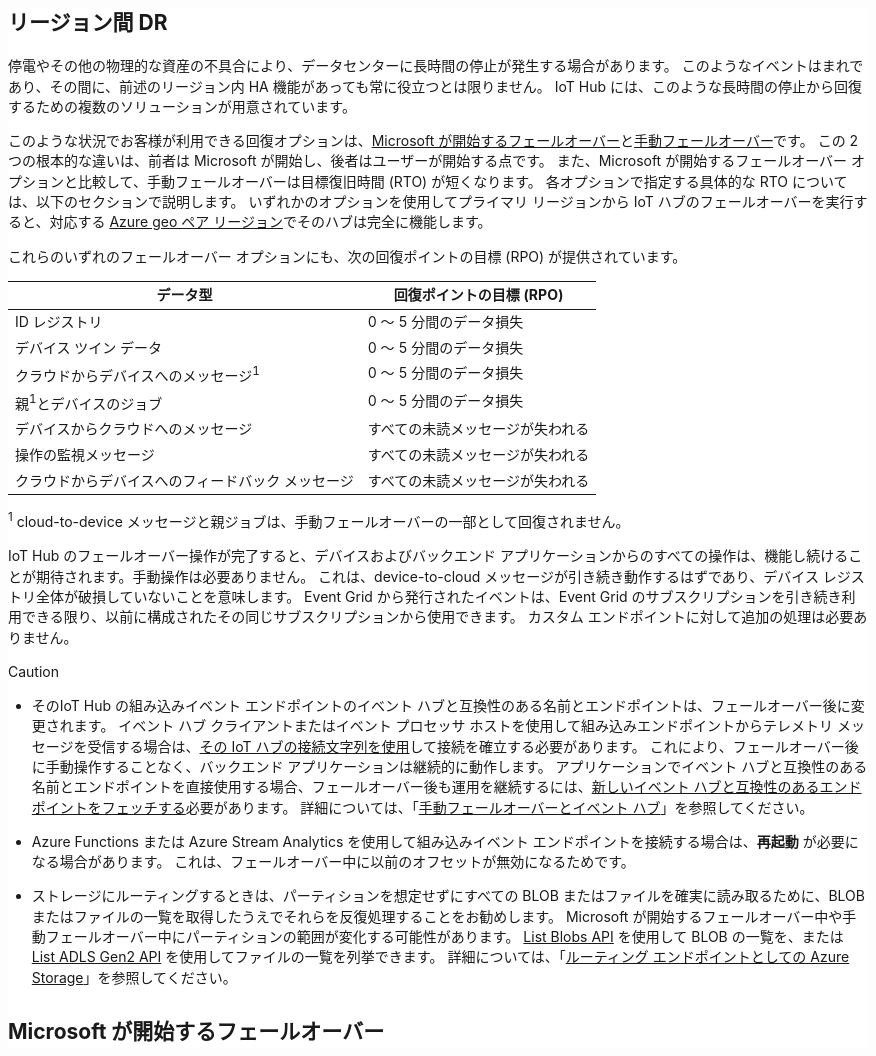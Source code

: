 ## <a name="cross-region-dr"></a>リージョン間 DR

停電やその他の物理的な資産の不具合により、データセンターに長時間の停止が発生する場合があります。 このようなイベントはまれであり、その間に、前述のリージョン内 HA 機能があっても常に役立つとは限りません。 IoT Hub には、このような長時間の停止から回復するための複数のソリューションが用意されています。 

このような状況でお客様が利用できる回復オプションは、[Microsoft が開始するフェールオーバー](#microsoft-initiated-failover)と[手動フェールオーバー](#manual-failover)です。 この 2 つの根本的な違いは、前者は Microsoft が開始し、後者はユーザーが開始する点です。 また、Microsoft が開始するフェールオーバー オプションと比較して、手動フェールオーバーは目標復旧時間 (RTO) が短くなります。 各オプションで指定する具体的な RTO については、以下のセクションで説明します。 いずれかのオプションを使用してプライマリ リージョンから IoT ハブのフェールオーバーを実行すると、対応する [Azure geo ペア リージョン](../best-practices-availability-paired-regions.md)でそのハブは完全に機能します。

これらのいずれのフェールオーバー オプションにも、次の回復ポイントの目標 (RPO) が提供されています。

| データ型 | 回復ポイントの目標 (RPO) |
| --- | --- |
| ID レジストリ |0 ～ 5 分間のデータ損失 |
| デバイス ツイン データ |0 ～ 5 分間のデータ損失 |
| クラウドからデバイスへのメッセージ<sup>1</sup> |0 ～ 5 分間のデータ損失 |
| 親<sup>1</sup>とデバイスのジョブ |0 ～ 5 分間のデータ損失 |
| デバイスからクラウドへのメッセージ |すべての未読メッセージが失われる |
| 操作の監視メッセージ |すべての未読メッセージが失われる |
| クラウドからデバイスへのフィードバック メッセージ |すべての未読メッセージが失われる |

<sup>1</sup> cloud-to-device メッセージと親ジョブは、手動フェールオーバーの一部として回復されません。

IoT Hub のフェールオーバー操作が完了すると、デバイスおよびバックエンド アプリケーションからのすべての操作は、機能し続けることが期待されます。手動操作は必要ありません。 これは、device-to-cloud メッセージが引き続き動作するはずであり、デバイス レジストリ全体が破損していないことを意味します。 Event Grid から発行されたイベントは、Event Grid のサブスクリプションを引き続き利用できる限り、以前に構成されたその同じサブスクリプションから使用できます。 カスタム エンドポイントに対して追加の処理は必要ありません。

> [!CAUTION]
> - そのIoT Hub の組み込みイベント エンドポイントのイベント ハブと互換性のある名前とエンドポイントは、フェールオーバー後に変更されます。 イベント ハブ クライアントまたはイベント プロセッサ ホストを使用して組み込みエンドポイントからテレメトリ メッセージを受信する場合は、[その IoT ハブの接続文字列を使用](iot-hub-devguide-messages-read-builtin.md#read-from-the-built-in-endpoint)して接続を確立する必要があります。 これにより、フェールオーバー後に手動操作することなく、バックエンド アプリケーションは継続的に動作します。 アプリケーションでイベント ハブと互換性のある名前とエンドポイントを直接使用する場合、フェールオーバー後も運用を継続するには、[新しいイベント ハブと互換性のあるエンドポイントをフェッチする](iot-hub-devguide-messages-read-builtin.md#read-from-the-built-in-endpoint)必要があります。 詳細については、「[手動フェールオーバーとイベント ハブ](#manual-failover-and-event-hub)」を参照してください。
>
> - Azure Functions または Azure Stream Analytics を使用して組み込みイベント エンドポイントを接続する場合は、**再起動** が必要になる場合があります。 これは、フェールオーバー中に以前のオフセットが無効になるためです。
>
> - ストレージにルーティングするときは、パーティションを想定せずにすべての BLOB またはファイルを確実に読み取るために、BLOB またはファイルの一覧を取得したうえでそれらを反復処理することをお勧めします。 Microsoft が開始するフェールオーバー中や手動フェールオーバー中にパーティションの範囲が変化する可能性があります。 [List Blobs API](/rest/api/storageservices/list-blobs) を使用して BLOB の一覧を、または [List ADLS Gen2 API](/rest/api/storageservices/datalakestoragegen2/filesystem/list) を使用してファイルの一覧を列挙できます。 詳細については、「[ルーティング エンドポイントとしての Azure Storage](iot-hub-devguide-messages-d2c.md#azure-storage-as-a-routing-endpoint)」を参照してください。

## <a name="microsoft-initiated-failover"></a>Microsoft が開始するフェールオーバー
